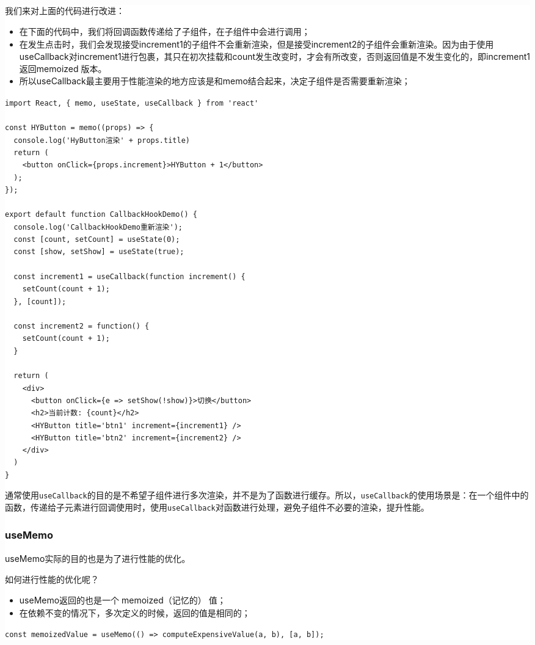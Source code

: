 我们来对上面的代码进行改进：

- 在下面的代码中，我们将回调函数传递给了子组件，在子组件中会进行调用；
- 在发生点击时，我们会发现接受increment1的子组件不会重新渲染，但是接受increment2的子组件会重新渲染。因为由于使用useCallback对increment1进行包裹，其只在初次挂载和count发生改变时，才会有所改变，否则返回值是不发生变化的，即increment1返回memoized 版本。
- 所以useCallback最主要用于性能渲染的地方应该是和memo结合起来，决定子组件是否需要重新渲染；

```react
import React, { memo, useState, useCallback } from 'react'

const HYButton = memo((props) => {
  console.log('HyButton渲染' + props.title)
  return (
    <button onClick={props.increment}>HYButton + 1</button>
  );
});

export default function CallbackHookDemo() {
  console.log('CallbackHookDemo重新渲染');
  const [count, setCount] = useState(0);
  const [show, setShow] = useState(true);

  const increment1 = useCallback(function increment() {
    setCount(count + 1);
  }, [count]);

  const increment2 = function() {
    setCount(count + 1);
  }

  return (
    <div>
      <button onClick={e => setShow(!show)}>切换</button>
      <h2>当前计数: {count}</h2>
      <HYButton title='btn1' increment={increment1} />
      <HYButton title='btn2' increment={increment2} />
    </div>
  )
}
```

通常使用`useCallback`的目的是不希望子组件进行多次渲染，并不是为了函数进行缓存。所以，`useCallback`的使用场景是：在一个组件中的函数，传递给子元素进行回调使用时，使用`useCallback`对函数进行处理，避免子组件不必要的渲染，提升性能。

### useMemo

useMemo实际的目的也是为了进行性能的优化。

如何进行性能的优化呢？

- useMemo返回的也是一个 memoized（记忆的） 值；
- 在依赖不变的情况下，多次定义的时候，返回的值是相同的；

```react
const memoizedValue = useMemo(() => computeExpensiveValue(a, b), [a, b]);
```
